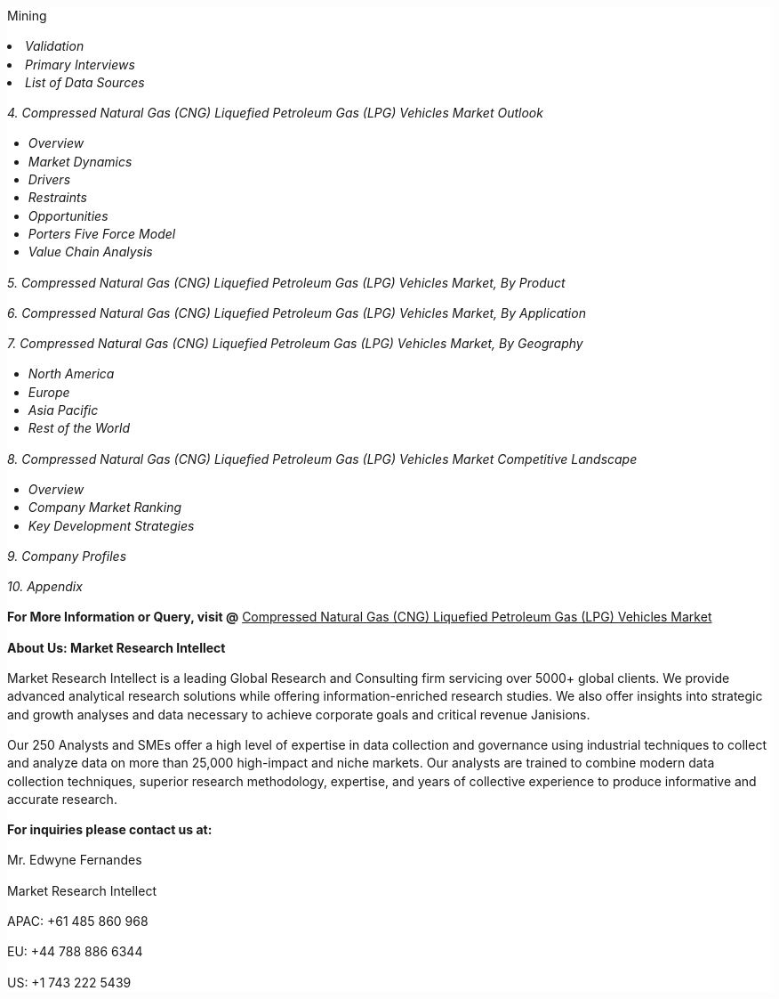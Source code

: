 Mining</span></em></li><li><em><span class="">Validation</span></em></li><li><em><span class="">Primary Interviews</span></em></li><li><em><span class="">List of Data Sources</span></em></li></ul><p><em><span class="font-[700]">4. Compressed Natural Gas (CNG) Liquefied Petroleum Gas (LPG) Vehicles Market Outlook</span></em></p><ul><li><em><span class="">Overview</span></em></li><li><em><span class="">Market Dynamics</span></em></li><li><em><span class="">Drivers</span></em></li><li><em><span class="">Restraints</span></em></li><li><em><span class="">Opportunities</span></em></li><li><em><span class="">Porters Five Force Model</span></em></li><li><em><span class="">Value Chain Analysis</span></em></li></ul><p><em><span class="font-[700]">5. Compressed Natural Gas (CNG) Liquefied Petroleum Gas (LPG) Vehicles Market, By Product</span></em></p><p><em><span class="font-[700]">6. Compressed Natural Gas (CNG) Liquefied Petroleum Gas (LPG) Vehicles Market, By Application</span></em></p><p><em><span class="font-[700]">7. Compressed Natural Gas (CNG) Liquefied Petroleum Gas (LPG) Vehicles Market, By Geography</span></em></p><ul><li><em><span class="">North America</span></em></li><li><em><span class="">Europe</span></em></li><li><em><span class="">Asia Pacific</span></em></li><li><em><span class="">Rest of the World</span></em></li></ul><p><em><span class="font-[700]">8. Compressed Natural Gas (CNG) Liquefied Petroleum Gas (LPG) Vehicles Market Competitive Landscape</span></em></p><ul><li><em><span class="">Overview</span></em></li><li><em><span class="">Company Market Ranking</span></em></li><li><em><span class="">Key Development Strategies</span></em></li></ul><p><em><span class="font-[700]">9. Company Profiles</span></em></p><p><em><span class="font-[700]">10. Appendix</span></em></p><p><span class="font-[700]"><strong>For More Information or Query, visit&nbsp;@</strong>&nbsp;</span><span class="font-[700]"><a href="https://www.marketresearchintellect.com/product/global-compressed-natural-gas-cng-liquefied-petroleum-gas-lpg-vehicles-market/?utm_source=Linkedin&utm_medium=805" target="_blank" data-tracking-control-name="article-ssr-frontend-pulse_little-text-block" data-tracking-will-navigate="" data-test-link="">Compressed Natural Gas (CNG) Liquefied Petroleum Gas (LPG) Vehicles Market</a></span></p><p><strong><span class="font-[700]">About Us: Market Research Intellect</span></strong></p><p><span class="">Market Research Intellect is a leading Global Research and Consulting firm servicing over 5000+ global clients. We provide advanced analytical research solutions while offering information-enriched research studies.&nbsp;</span>We also offer insights into strategic and growth analyses and data necessary to achieve corporate goals and critical revenue Janisions.</p><p><span class="">Our 250 Analysts and SMEs offer a high level of expertise in data collection and governance using industrial techniques to collect and analyze data on more than 25,000 high-impact and niche markets. Our analysts are trained to combine modern data collection techniques, superior research methodology, expertise, and years of collective experience to produce informative and accurate research.</span></p><p><strong>For inquiries please contact us at:</strong></p><p>Mr. Edwyne Fernandes</p><p>Market Research Intellect</p><p>APAC: +61 485 860 968</p><p>EU: +44 788 886 6344</p><p>US: +1 743 222 5439</p>
